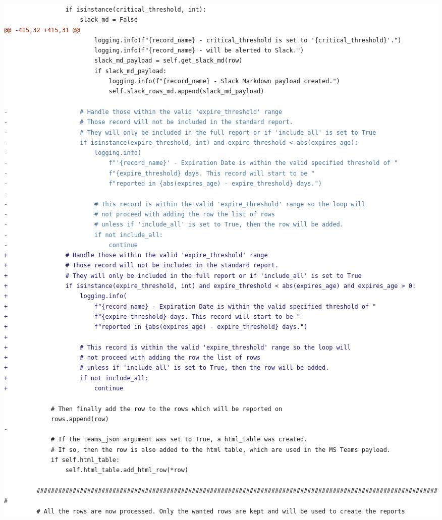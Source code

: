 ```diff
                 if isinstance(critical_threshold, int):
                     slack_md = False
@@ -415,32 +415,31 @@
                         logging.info(f"{record_name} - critical_threshold is set to '{critical_threshold}'.")
                         logging.info(f"{record_name} - will be alerted to Slack.")
                         slack_md_payload = self.get_slack_md(row)
                         if slack_md_payload:
                             logging.info(f"{record_name} - Slack Markdown payload created.")
                             self.slack_rows_md.append(slack_md_payload)
 
-                    # Handle those within the valid 'expire_threshold' range
-                    # Those record will not be included in the standard report.
-                    # They will only be included in the full report or if 'include_all' is set to True
-                    if isinstance(expire_threshold, int) and expire_threshold < abs(expires_age):
-                        logging.info(
-                            f"'{record_name}' - Expiration Date is within the valid specified threshold of "
-                            f"{expire_threshold} days. This record will start to be "
-                            f"reported in {abs(expires_age) - expire_threshold} days.")
-
-                        # This record is within the valid 'expire_threshold' range so the loop will
-                        # not proceed with adding the row the list of rows
-                        # unless if 'include_all' is set to True, then the row will be added.
-                        if not include_all:
-                            continue
+                # Handle those within the valid 'expire_threshold' range
+                # Those record will not be included in the standard report.
+                # They will only be included in the full report or if 'include_all' is set to True
+                if isinstance(expire_threshold, int) and expire_threshold < abs(expires_age) and expires_age > 0:
+                    logging.info(
+                        f"{record_name} - Expiration Date is within the valid specified threshold of "
+                        f"{expire_threshold} days. This record will start to be "
+                        f"reported in {abs(expires_age) - expire_threshold} days.")
+
+                    # This record is within the valid 'expire_threshold' range so the loop will
+                    # not proceed with adding the row the list of rows
+                    # unless if 'include_all' is set to True, then the row will be added.
+                    if not include_all:
+                        continue
 
             # Then finally add the row to the rows which will be reported on
             rows.append(row)
-
             # If the teams_json argument was set to True, a html_table was created.
             # If so, then the row is also added to the html table, which are used in the MS Teams payload.
             if self.html_table:
                 self.html_table.add_html_row(*row)
 
         ################################################################################################################
         # All the rows are now processed. Only the wanted rows are kept and will be used to create the reports
```
